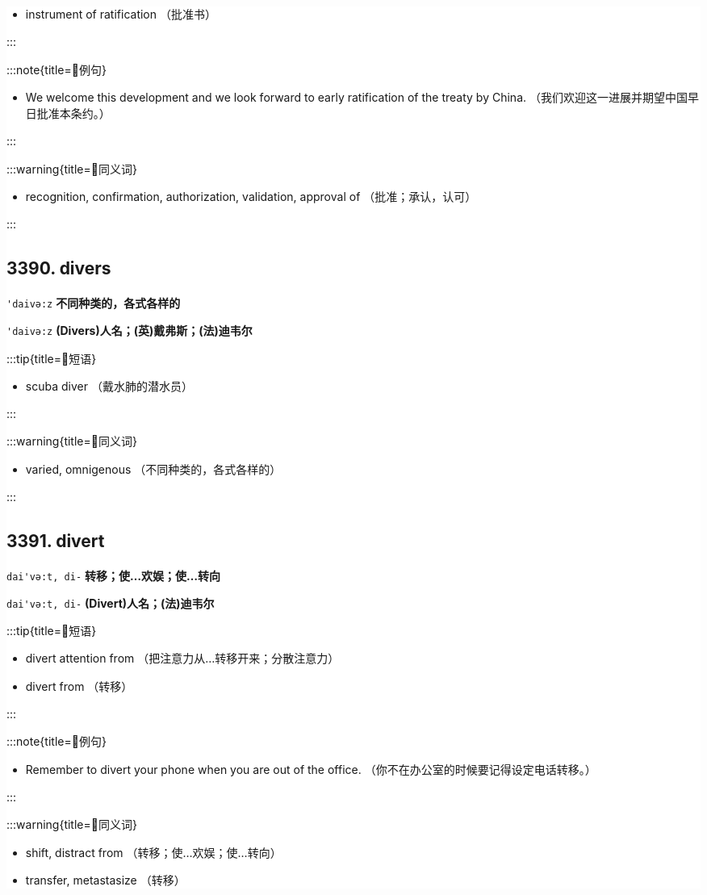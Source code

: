 - instrument of ratification （批准书）

:::

:::note{title=🎤例句}

- We welcome this development and we look forward to early ratification of the treaty by China. （我们欢迎这一进展并期望中国早日批准本条约。）

:::

:::warning{title=🤔同义词}

- recognition, confirmation, authorization, validation, approval of （批准；承认，认可）

:::


## 3390. divers

`'daivə:z`  **不同种类的，各式各样的**

`'daivə:z`  **(Divers)人名；(英)戴弗斯；(法)迪韦尔**

:::tip{title=🤩短语}

- scuba diver （戴水肺的潜水员）

:::

:::warning{title=🤔同义词}

- varied, omnigenous （不同种类的，各式各样的）

:::


## 3391. divert

`dai'və:t, di-`  **转移；使…欢娱；使…转向**

`dai'və:t, di-`  **(Divert)人名；(法)迪韦尔**

:::tip{title=🤩短语}

- divert attention from （把注意力从…转移开来；分散注意力）

- divert from （转移）

:::

:::note{title=🎤例句}

- Remember to divert your phone when you are out of the office. （你不在办公室的时候要记得设定电话转移。）

:::

:::warning{title=🤔同义词}

- shift, distract from （转移；使…欢娱；使…转向）

- transfer, metastasize （转移）
